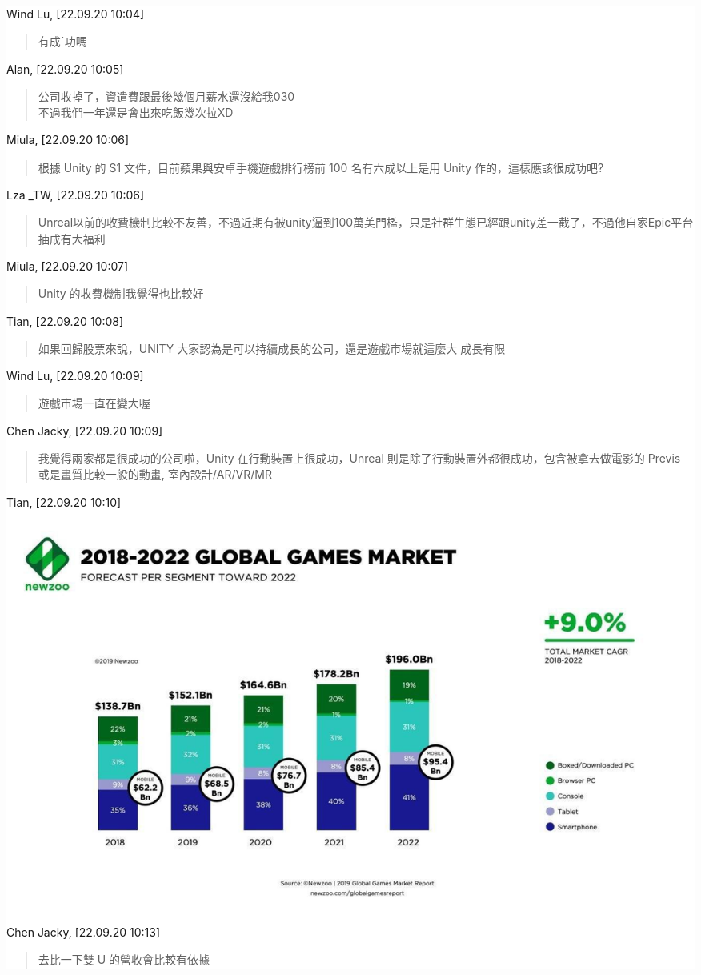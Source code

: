 Wind Lu, [22.09.20 10:04]
> 有成ˊ功嗎

Alan, [22.09.20 10:05]
> 公司收掉了，資遣費跟最後幾個月薪水還沒給我030  
> 不過我們一年還是會出來吃飯幾次拉XD

Miula, [22.09.20 10:06]
> 根據 Unity 的 S1 文件，目前蘋果與安卓手機遊戲排行榜前 100 名有六成以上是用 Unity 作的，這樣應該很成功吧?

Lza _TW, [22.09.20 10:06]
> Unreal以前的收費機制比較不友善，不過近期有被unity逼到100萬美門檻，只是社群生態已經跟unity差一截了，不過他自家Epic平台抽成有大福利

Miula, [22.09.20 10:07]
> Unity 的收費機制我覺得也比較好

Tian, [22.09.20 10:08]
> 如果回歸股票來說，UNITY 大家認為是可以持續成長的公司，還是遊戲市場就這麼大 成長有限

Wind Lu, [22.09.20 10:09]
> 遊戲市場一直在變大喔

Chen Jacky, [22.09.20 10:09]
> 我覺得兩家都是很成功的公司啦，Unity 在行動裝置上很成功，Unreal 則是除了行動裝置外都很成功，包含被拿去做電影的 Previs 或是畫質比較一般的動畫, 室內設計/AR/VR/MR

Tian, [22.09.20 10:10]

![](./unity-advantages-003.jpg)

Chen Jacky, [22.09.20 10:13]
> 去比一下雙 U 的營收會比較有依據
